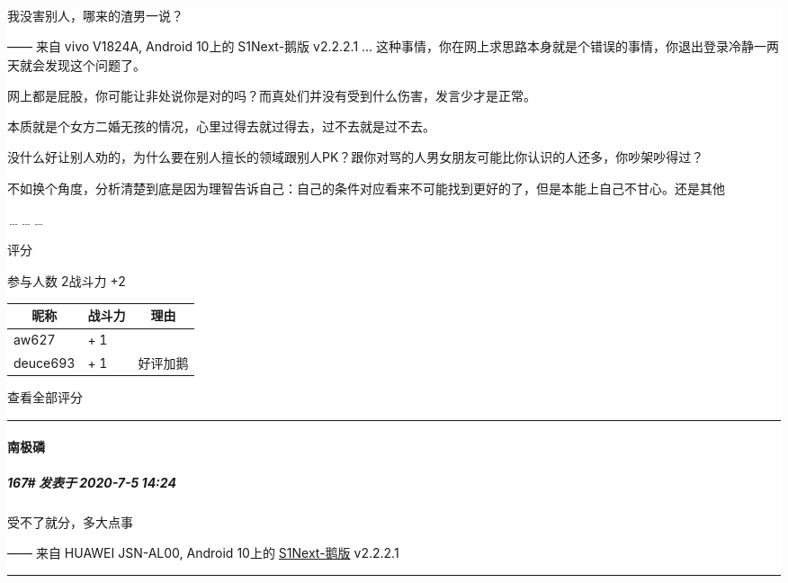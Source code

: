 我没害别人，哪来的渣男一说？


—— 来自 vivo V1824A, Android 10上的 S1Next-鹅版 v2.2.2.1 ...</blockquote>
这种事情，你在网上求思路本身就是个错误的事情，你退出登录冷静一两天就会发现这个问题了。


网上都是屁股，你可能让非处说你是对的吗？而真处们并没有受到什么伤害，发言少才是正常。


本质就是个女方二婚无孩的情况，心里过得去就过得去，过不去就是过不去。


没什么好让别人劝的，为什么要在别人擅长的领域跟别人PK？跟你对骂的人男女朋友可能比你认识的人还多，你吵架吵得过？


不如换个角度，分析清楚到底是因为理智告诉自己：自己的条件对应看来不可能找到更好的了，但是本能上自己不甘心。还是其他










﹍﹍﹍

评分





 参与人数 2战斗力 +2

|昵称|战斗力|理由|
|----|---|---|
| aw627| + 1||
| deuce693| + 1|好评加鹅|



查看全部评分






*****

####  南极磷  
##### 167#       发表于 2020-7-5 14:24




受不了就分，多大点事

—— 来自 HUAWEI JSN-AL00, Android 10上的 [S1Next-鹅版](https://github.com/ykrank/S1-Next/releases) v2.2.2.1







*****

